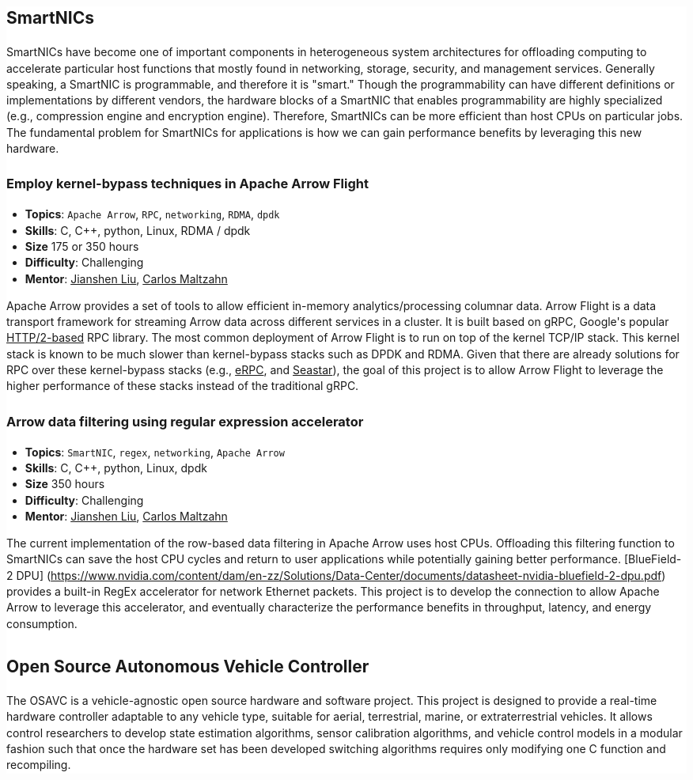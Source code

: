 

## SmartNICs

SmartNICs have become one of important components in heterogeneous system architectures for offloading computing to accelerate particular host functions that mostly found in networking, storage, security, and management services. Generally speaking, a SmartNIC is programmable, and therefore it is "smart." Though the programmability can have different definitions or implementations by different vendors, the hardware blocks of a SmartNIC that enables programmability are highly specialized (e.g., compression engine and encryption engine). Therefore, SmartNICs can be more efficient than host CPUs on particular jobs. The fundamental problem for SmartNICs for applications is how we can gain performance benefits by leveraging this new hardware.

### Employ kernel-bypass techniques in Apache Arrow Flight

  * **Topics**: `Apache Arrow`, `RPC`, `networking`, `RDMA`, `dpdk`
  * **Skills**: C, C++, python, Linux, RDMA / dpdk
  * **Size** 175 or 350 hours 
  * **Difficulty**: Challenging
  * **Mentor**: [Jianshen Liu](mailto:jliu120@ucsc.edu), [Carlos Maltzahn](mailto:carlosm@ucsc.edu)

Apache Arrow provides a set of tools to allow efficient in-memory analytics/processing columnar data. Arrow Flight is a data transport framework for streaming Arrow data across different services in a cluster. It is built based on gRPC, Google's popular [HTTP/2-based](https://github.com/grpc/grpc/blob/v1.43.0/doc/PROTOCOL-HTTP2.md) RPC library. The most common deployment of Arrow Flight is to run on top of the kernel TCP/IP stack. This kernel stack is known to be much slower than kernel-bypass stacks such as DPDK and RDMA. Given that there are already solutions for RPC over these kernel-bypass stacks (e.g., [eRPC](https://github.com/erpc-io/eRPC), and [Seastar](https://github.com/scylladb/seastar)), the goal of this project is to allow Arrow Flight to leverage the higher performance of these stacks instead of the traditional gRPC.

### Arrow data filtering using regular expression accelerator

  * **Topics**: `SmartNIC`, `regex`, `networking`, `Apache Arrow`
  * **Skills**: C, C++, python, Linux, dpdk
  * **Size** 350 hours 
  * **Difficulty**: Challenging
  * **Mentor**: [Jianshen Liu](mailto:jliu120@ucsc.edu), [Carlos Maltzahn](mailto:carlosm@ucsc.edu)

The current implementation of the row-based data filtering in Apache Arrow uses host CPUs. Offloading this filtering function to SmartNICs can save the host CPU cycles and return to user applications while potentially gaining better performance. [BlueField-2 DPU] (https://www.nvidia.com/content/dam/en-zz/Solutions/Data-Center/documents/datasheet-nvidia-bluefield-2-dpu.pdf) provides a built-in RegEx accelerator for network Ethernet packets. This project is to develop the connection to allow Apache Arrow to leverage this accelerator, and eventually characterize the performance benefits in throughput, latency, and energy consumption.


## Open Source Autonomous Vehicle Controller


The OSAVC is a vehicle-agnostic open source hardware and software project.  This project is designed to provide a real-time hardware controller adaptable to any vehicle type, suitable for aerial, terrestrial, marine, or extraterrestrial vehicles. It allows control researchers to develop state estimation algorithms, sensor calibration algorithms, and vehicle control models in a modular fashion such that once the hardware set has been developed switching algorithms requires only modifying one C function and recompiling.
